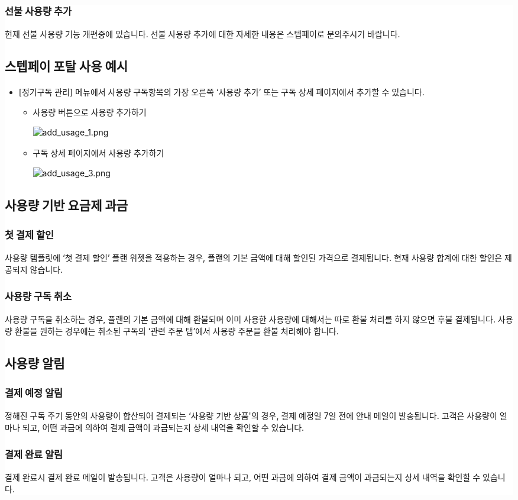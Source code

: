 ### 선불 사용량 추가

현재 선불 사용량 기능 개편중에 있습니다. 선불 사용량 추가에 대한 자세한 내용은 스텝페이로 문의주시기 바랍니다.

## 스텝페이 포탈 사용 예시

- [정기구독 관리] 메뉴에서 사용량 구독항목의 가장 오른쪽 ‘사용량 추가’ 또는 구독 상세 페이지에서 추가할 수 있습니다.
    - 사용량 버튼으로 사용량 추가하기

      ![add_usage_1.png](https://docs-image-translator-qpz5cerjg-steppay.vercel.app/api/localize?dir=04_price_plan&name=04-1_사용량/add_usage_1.png)

    - 구독 상세 페이지에서 사용량 추가하기

      ![add_usage_3.png](https://docs-image-translator-qpz5cerjg-steppay.vercel.app/api/localize?dir=04_price_plan&name=04-1_사용량/add_usage_3.png)

## 사용량 기반 요금제 과금

### 첫 결제 할인

사용량 템플릿에 ‘첫 결제 할인’ 플랜 위젯을 적용하는 경우, 플랜의 기본 금액에 대해 할인된 가격으로 결제됩니다. 현재 사용량 합계에 대한 할인은 제공되지 않습니다.

### 사용량 구독 취소

사용량 구독을 취소하는 경우, 플랜의 기본 금액에 대해 환불되며 이미 사용한 사용량에 대해서는 따로 환불 처리를 하지 않으면 후불 결제됩니다. 
사용량 환불을 원하는 경우에는 취소된 구독의 ‘관련 주문 탭’에서 사용량 주문을 환불 처리해야 합니다.

## 사용량 알림

### 결제 예정 알림

정해진 구독 주기 동안의 사용량이 합산되어 결제되는 ‘사용량 기반 상품'의 경우, 결제 예정일 7일 전에 안내 메일이 발송됩니다. 
고객은 사용량이 얼마나 되고, 어떤 과금에 의하여 결제 금액이 과금되는지 상세 내역을 확인할 수 있습니다.

### 결제 완료 알림

결제 완료시 결제 완료 메일이 발송됩니다. 고객은 사용량이 얼마나 되고, 어떤 과금에 의하여 결제 금액이 과금되는지 상세 내역을 확인할 수 있습니다.